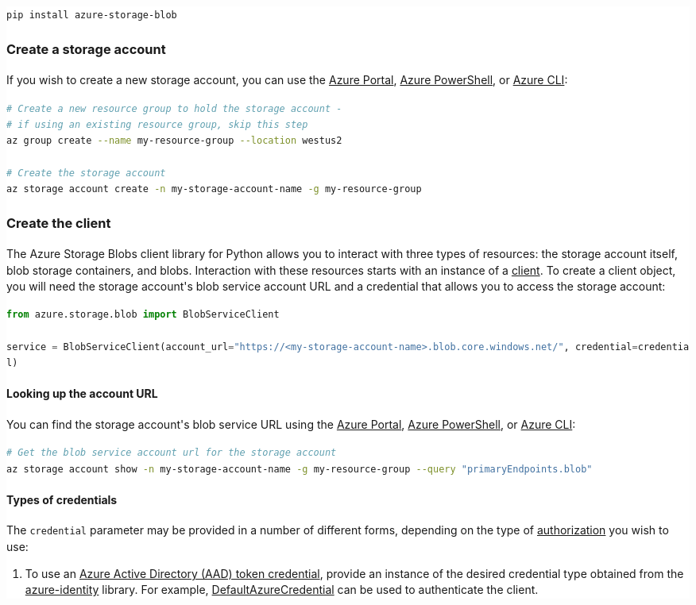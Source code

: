 ```bash
pip install azure-storage-blob
```

### Create a storage account
If you wish to create a new storage account, you can use the
[Azure Portal](/azure/storage/common/storage-quickstart-create-account?tabs=azure-portal),
[Azure PowerShell](/azure/storage/common/storage-quickstart-create-account?tabs=azure-powershell),
or [Azure CLI](/azure/storage/common/storage-quickstart-create-account?tabs=azure-cli):

```bash
# Create a new resource group to hold the storage account -
# if using an existing resource group, skip this step
az group create --name my-resource-group --location westus2

# Create the storage account
az storage account create -n my-storage-account-name -g my-resource-group
```

### Create the client
The Azure Storage Blobs client library for Python allows you to interact with three types of resources: the storage
account itself, blob storage containers, and blobs. Interaction with these resources starts with an instance of a
[client](#clients). To create a client object, you will need the storage account's blob service account URL and a
credential that allows you to access the storage account:

```python
from azure.storage.blob import BlobServiceClient

service = BlobServiceClient(account_url="https://<my-storage-account-name>.blob.core.windows.net/", credential=credential)
```

#### Looking up the account URL
You can find the storage account's blob service URL using the
[Azure Portal](/azure/storage/common/storage-account-overview#storage-account-endpoints),
[Azure PowerShell](/powershell/module/az.storage/get-azstorageaccount),
or [Azure CLI](/cli/azure/storage/account?view=azure-cli-latest#az-storage-account-show):

```bash
# Get the blob service account url for the storage account
az storage account show -n my-storage-account-name -g my-resource-group --query "primaryEndpoints.blob"
```

#### Types of credentials
The `credential` parameter may be provided in a number of different forms, depending on the type of
[authorization](/azure/storage/common/storage-auth) you wish to use:
1. To use an [Azure Active Directory (AAD) token credential](/azure/storage/common/storage-auth-aad),
   provide an instance of the desired credential type obtained from the
   [azure-identity](https://github.com/Azure/azure-sdk-for-python/tree/main/sdk/identity/azure-identity#credentials) library.
   For example, [DefaultAzureCredential](https://github.com/Azure/azure-sdk-for-python/tree/main/sdk/identity/azure-identity#defaultazurecredential)
   can be used to authenticate the client.
